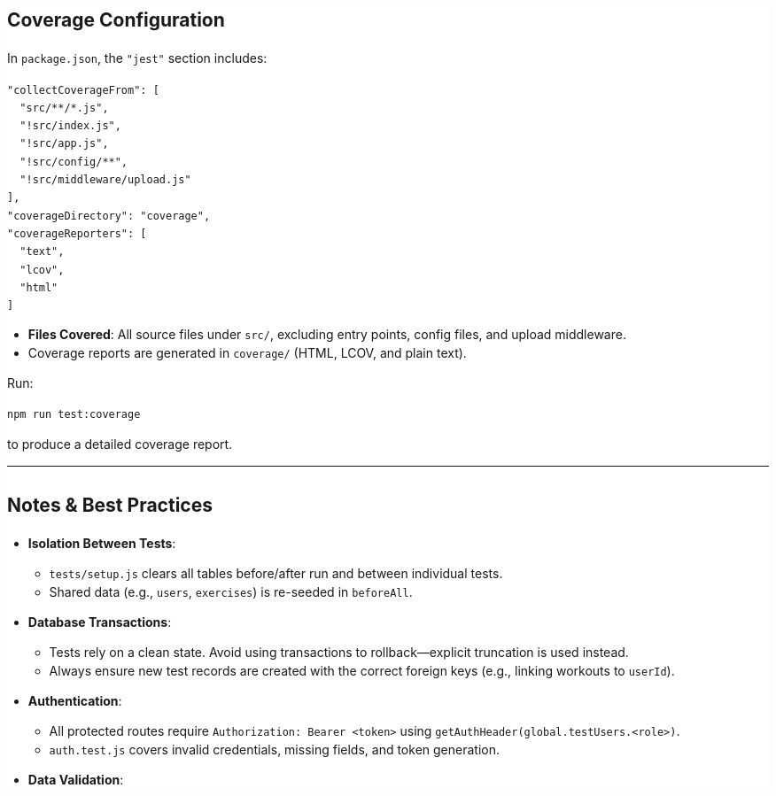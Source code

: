
## Coverage Configuration

In `package.json`, the `"jest"` section includes:

```jsonc
"collectCoverageFrom": [
  "src/**/*.js",
  "!src/index.js",
  "!src/app.js",
  "!src/config/**",
  "!src/middleware/upload.js"
],
"coverageDirectory": "coverage",
"coverageReporters": [
  "text",
  "lcov",
  "html"
]
```

* **Files Covered**: All source files under `src/`, excluding entry points, config files, and upload middleware.
* Coverage reports are generated in `coverage/` (HTML, LCOV, and plain text).

Run:

```bash
npm run test:coverage
```

to produce a detailed coverage report.

---

## Notes & Best Practices

* **Isolation Between Tests**:

  * `tests/setup.js` clears all tables before/after run and between individual tests.
  * Shared data (e.g., `users`, `exercises`) is re-seeded in `beforeAll`.

* **Database Transactions**:

  * Tests rely on a clean state. Avoid using transactions to rollback—explicit truncation is used instead.
  * Always ensure new test records are created with the correct foreign keys (e.g., linking workouts to `userId`).

* **Authentication**:

  * All protected routes require `Authorization: Bearer <token>` using `getAuthHeader(global.testUsers.<role>)`.
  * `auth.test.js` covers invalid credentials, missing fields, and token generation.

* **Data Validation**:
